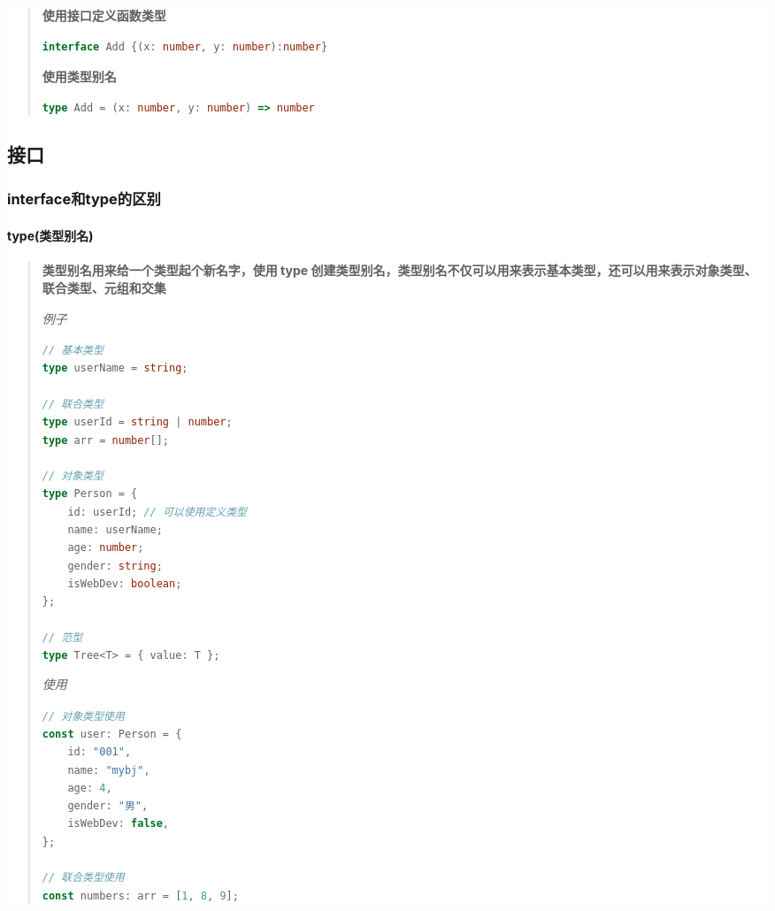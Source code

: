 >
> **使用接口定义函数类型**
>
> ```typescript
> interface Add {(x: number, y: number):number}
> ```
>
> **使用类型别名**
>
> ```typescript
> type Add = (x: number, y: number) => number
> ```
>

## 接口

> 

### interface和type的区别

#### type(类型别名)

> **类型别名用来给一个类型起个新名字，使用 type 创建类型别名，类型别名不仅可以用来表示基本类型，还可以用来表示对象类型、联合类型、元组和交集**
>
> *例子*
>
> ```typescript
> // 基本类型
> type userName = string;
> 
> // 联合类型
> type userId = string | number; 
> type arr = number[];
> 
> // 对象类型
> type Person = {    
>     id: userId; // 可以使用定义类型
>     name: userName;    
>     age: number;    
>     gender: string;    
>     isWebDev: boolean;
> };
> 
> // 范型
> type Tree<T> = { value: T };
> ```
>
> *使用*
>
> ```typescript
> // 对象类型使用
> const user: Person = {    
>     id: "001",
>     name: "mybj",
>     age: 4,
>     gender: "男",
>     isWebDev: false,
> };
> 
> // 联合类型使用
> const numbers: arr = [1, 8, 9];
> ```
